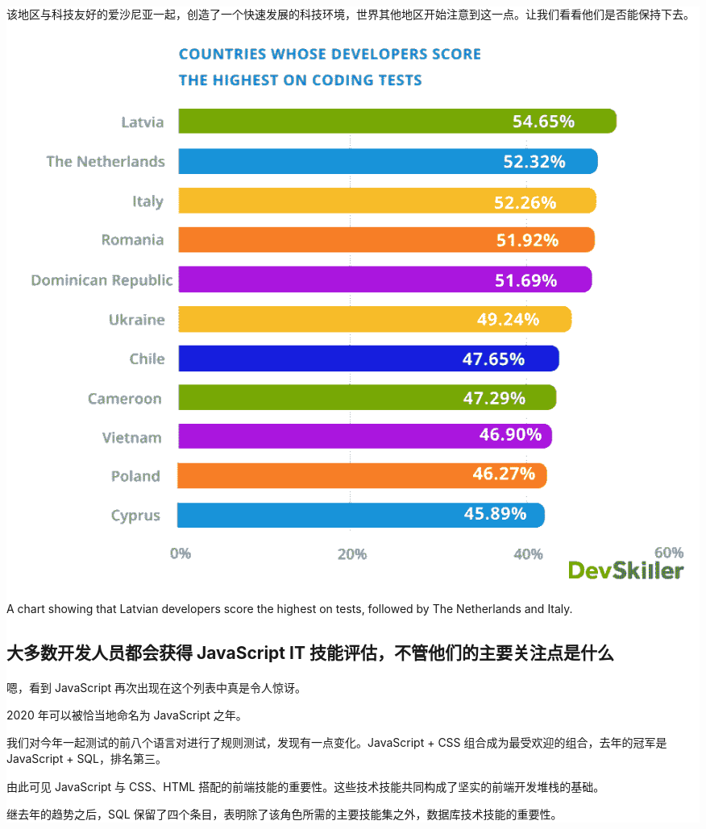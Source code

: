 该地区与科技友好的爱沙尼亚一起，创造了一个快速发展的科技环境，世界其他地区开始注意到这一点。让我们看看他们是否能保持下去。

![Section-12.1-guest-post--1-](img/9842d7db789e340c28aa6a724c277fe7.png)

A chart showing that Latvian developers score the highest on tests, followed by The Netherlands and Italy.

## 大多数开发人员都会获得 JavaScript IT 技能评估，不管他们的主要关注点是什么

嗯，看到 JavaScript 再次出现在这个列表中真是令人惊讶。

2020 年可以被恰当地命名为 JavaScript 之年。

我们对今年一起测试的前八个语言对进行了规则测试，发现有一点变化。JavaScript + CSS 组合成为最受欢迎的组合，去年的冠军是 JavaScript + SQL，排名第三。

由此可见 JavaScript 与 CSS、HTML 搭配的前端技能的重要性。这些技术技能共同构成了坚实的前端开发堆栈的基础。

继去年的趋势之后，SQL 保留了四个条目，表明除了该角色所需的主要技能集之外，数据库技术技能的重要性。

